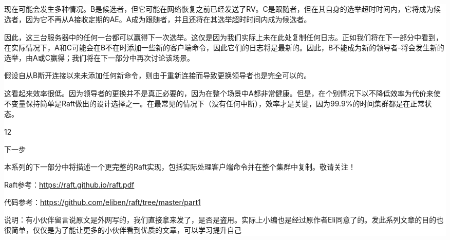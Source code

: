 现在可能会发生多种情况。B是候选者，但它可能在网络恢复之前已经发送了RV。C是跟随者，但在其自身的选举超时时间内，它将成为候选者，因为它不再从A接收定期的AE。A成为跟随者，并且还将在其选举超时时间内成为候选者。

因此，这三台服务器中的任何一台都可以赢得下一次选举。这仅是因为我们实际上未在此处复制任何日志。正如我们将在下一部分中看到，在实际情况下，A和C可能会在B不在时添加一些新的客户端命令，因此它们的日志将是最新的。因此，B不能成为新的领导者-将会发生新的选举，由A或C赢得；我们将在下一部分中再次讨论该场景。

假设自从B断开连接以来未添加任何新命令，则由于重新连接而导致更换领导者也是完全可以的。

这看起来效率很低。因为领导者的更换并不是真正必要的，因为在整个场景中A都非常健康。但是，在个别情况下以不降低效率为代价来使不变量保持简单是Raft做出的设计选择之一。在最常见的情况下（没有任何中断），效率才是关键，因为99.9%的时间集群都是在正常状态。

12

下一步

本系列的下一部分中将描述一个更完整的Raft实现，包括实际处理客户端命令并在整个集群中复制。敬请关注！

Raft参考：https://raft.github.io/raft.pdf

代码参考：https://github.com/eliben/raft/tree/master/part1



说明：有小伙伴留言说原文是外网写的，我们直接拿来发了，是否是盗用。实际上小编也是经过原作者Eli同意了的。发此系列文章的目的也很简单，仅仅是为了能让更多的小伙伴看到优质的文章，可以学习提升自己